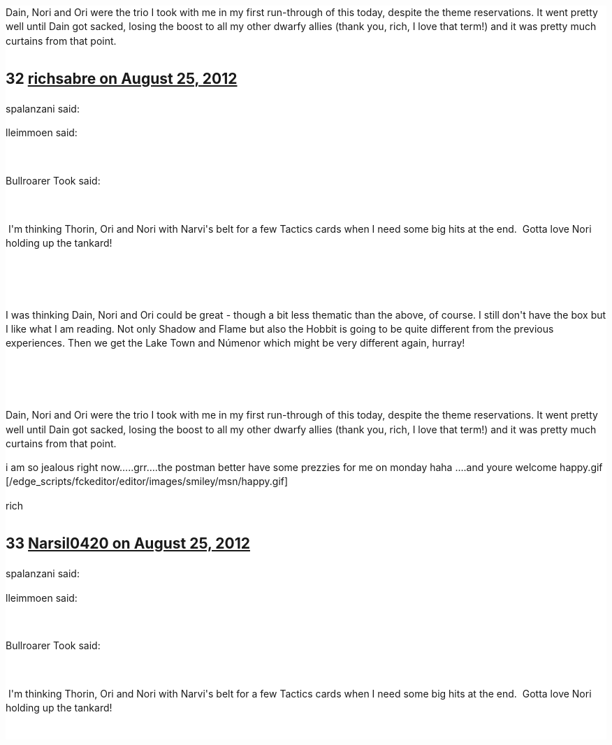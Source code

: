 

Dain, Nori and Ori were the trio I took with me in my first run-through of this today, despite the theme reservations. It went pretty well until Dain got sacked, losing the boost to all my other dwarfy allies (thank you, rich, I love that term!) and it was pretty much curtains from that point. 

## 32 [richsabre on August 25, 2012](https://community.fantasyflightgames.com/topic/69522-1st-hobbit-quest-solo/?do=findComment&comment=682014)

spalanzani said:

lleimmoen said:

 

Bullroarer Took said:

 

 I'm thinking Thorin, Ori and Nori with Narvi's belt for a few Tactics cards when I need some big hits at the end.  Gotta love Nori holding up the tankard!

 

 

I was thinking Dain, Nori and Ori could be great - though a bit less thematic than the above, of course. I still don't have the box but I like what I am reading. Not only Shadow and Flame but also the Hobbit is going to be quite different from the previous experiences. Then we get the Lake Town and Númenor which might be very different again, hurray!

 

 

Dain, Nori and Ori were the trio I took with me in my first run-through of this today, despite the theme reservations. It went pretty well until Dain got sacked, losing the boost to all my other dwarfy allies (thank you, rich, I love that term!) and it was pretty much curtains from that point. 



i am so jealous right now…..grr….the postman better have some prezzies for me on monday haha ….and youre welcome happy.gif [/edge_scripts/fckeditor/editor/images/smiley/msn/happy.gif]

rich

## 33 [Narsil0420 on August 25, 2012](https://community.fantasyflightgames.com/topic/69522-1st-hobbit-quest-solo/?do=findComment&comment=682058)

spalanzani said:

lleimmoen said:

 

Bullroarer Took said:

 

 I'm thinking Thorin, Ori and Nori with Narvi's belt for a few Tactics cards when I need some big hits at the end.  Gotta love Nori holding up the tankard!

 